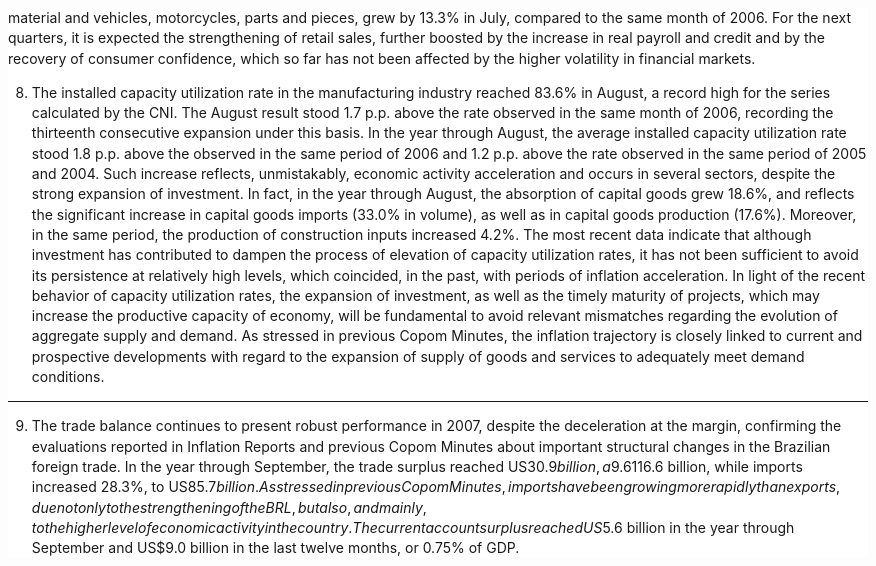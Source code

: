 material and vehicles, motorcycles, parts and pieces, grew by 13.3% in July, compared to the same month of 2006.
For the next quarters, it is expected the strengthening of retail sales, further boosted by the increase in real payroll
and credit and by the recovery of consumer confidence, which so far has not been affected by the higher volatility
in financial markets.

8. The installed capacity utilization rate in the manufacturing industry reached 83.6% in August, a record high
for the series calculated by the CNI. The August result stood 1.7 p.p. above the rate observed in the same month of
2006, recording the thirteenth consecutive expansion under this basis. In the year through August, the average
installed capacity utilization rate stood 1.8 p.p. above the observed in the same period of 2006 and 1.2 p.p. above
the rate observed in the same period of 2005 and 2004. Such increase reflects, unmistakably, economic activity
acceleration and occurs in several sectors, despite the strong expansion of investment. In fact, in the year through
August, the absorption of capital goods grew 18.6%, and reflects the significant increase in capital goods imports
(33.0% in volume), as well as in capital goods production (17.6%). Moreover, in the same period, the production of
construction inputs increased 4.2%. The most recent data indicate that although investment has contributed to
dampen the process of elevation of capacity utilization rates, it has not been sufficient to avoid its persistence at
relatively high levels, which coincided, in the past, with periods of inflation acceleration. In light of the recent
behavior of capacity utilization rates, the expansion of investment, as well as the timely maturity of projects, which
may increase the productive capacity of economy, will be fundamental to avoid relevant mismatches regarding the
evolution of aggregate supply and demand. As stressed in previous Copom Minutes, the inflation trajectory is
closely linked to current and prospective developments with regard to the expansion of supply of goods and
services to adequately meet demand conditions.


-----

9. The trade balance continues to present robust performance in 2007, despite the deceleration at the margin,
confirming the evaluations reported in Inflation Reports and previous Copom Minutes about important structural
changes in the Brazilian foreign trade. In the year through September, the trade surplus reached US$30.9 billion, a
9.6% decrease relative to the same period of 2006. Exports rose 15.5%, to US$116.6 billion, while imports
increased 28.3%, to US$85.7 billion. As stressed in previous Copom Minutes, imports have been growing more
rapidly than exports, due not only to the strengthening of the BRL, but also, and mainly, to the higher level of
economic activity in the country. The current account surplus reached US$5.6 billion in the year through September
and US$9.0 billion in the last twelve months, or 0.75% of GDP.
